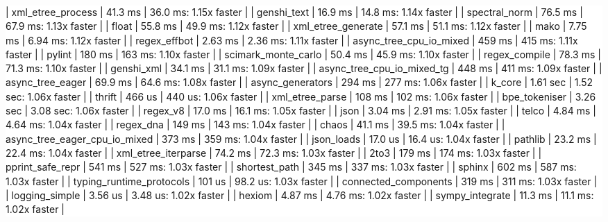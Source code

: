 | xml_etree_process                | 41.3 ms                                                | 36.0 ms: 1.15x faster                                         |
| genshi_text                      | 16.9 ms                                                | 14.8 ms: 1.14x faster                                         |
| spectral_norm                    | 76.5 ms                                                | 67.9 ms: 1.13x faster                                         |
| float                            | 55.8 ms                                                | 49.9 ms: 1.12x faster                                         |
| xml_etree_generate               | 57.1 ms                                                | 51.1 ms: 1.12x faster                                         |
| mako                             | 7.75 ms                                                | 6.94 ms: 1.12x faster                                         |
| regex_effbot                     | 2.63 ms                                                | 2.36 ms: 1.11x faster                                         |
| async_tree_cpu_io_mixed          | 459 ms                                                 | 415 ms: 1.11x faster                                          |
| pylint                           | 180 ms                                                 | 163 ms: 1.10x faster                                          |
| scimark_monte_carlo              | 50.4 ms                                                | 45.9 ms: 1.10x faster                                         |
| regex_compile                    | 78.3 ms                                                | 71.3 ms: 1.10x faster                                         |
| genshi_xml                       | 34.1 ms                                                | 31.1 ms: 1.09x faster                                         |
| async_tree_cpu_io_mixed_tg       | 448 ms                                                 | 411 ms: 1.09x faster                                          |
| async_tree_eager                 | 69.9 ms                                                | 64.6 ms: 1.08x faster                                         |
| async_generators                 | 294 ms                                                 | 277 ms: 1.06x faster                                          |
| k_core                           | 1.61 sec                                               | 1.52 sec: 1.06x faster                                        |
| thrift                           | 466 us                                                 | 440 us: 1.06x faster                                          |
| xml_etree_parse                  | 108 ms                                                 | 102 ms: 1.06x faster                                          |
| bpe_tokeniser                    | 3.26 sec                                               | 3.08 sec: 1.06x faster                                        |
| regex_v8                         | 17.0 ms                                                | 16.1 ms: 1.05x faster                                         |
| json                             | 3.04 ms                                                | 2.91 ms: 1.05x faster                                         |
| telco                            | 4.84 ms                                                | 4.64 ms: 1.04x faster                                         |
| regex_dna                        | 149 ms                                                 | 143 ms: 1.04x faster                                          |
| chaos                            | 41.1 ms                                                | 39.5 ms: 1.04x faster                                         |
| async_tree_eager_cpu_io_mixed    | 373 ms                                                 | 359 ms: 1.04x faster                                          |
| json_loads                       | 17.0 us                                                | 16.4 us: 1.04x faster                                         |
| pathlib                          | 23.2 ms                                                | 22.4 ms: 1.04x faster                                         |
| xml_etree_iterparse              | 74.2 ms                                                | 72.3 ms: 1.03x faster                                         |
| 2to3                             | 179 ms                                                 | 174 ms: 1.03x faster                                          |
| pprint_safe_repr                 | 541 ms                                                 | 527 ms: 1.03x faster                                          |
| shortest_path                    | 345 ms                                                 | 337 ms: 1.03x faster                                          |
| sphinx                           | 602 ms                                                 | 587 ms: 1.03x faster                                          |
| typing_runtime_protocols         | 101 us                                                 | 98.2 us: 1.03x faster                                         |
| connected_components             | 319 ms                                                 | 311 ms: 1.03x faster                                          |
| logging_simple                   | 3.56 us                                                | 3.48 us: 1.02x faster                                         |
| hexiom                           | 4.87 ms                                                | 4.76 ms: 1.02x faster                                         |
| sympy_integrate                  | 11.3 ms                                                | 11.1 ms: 1.02x faster                                         |